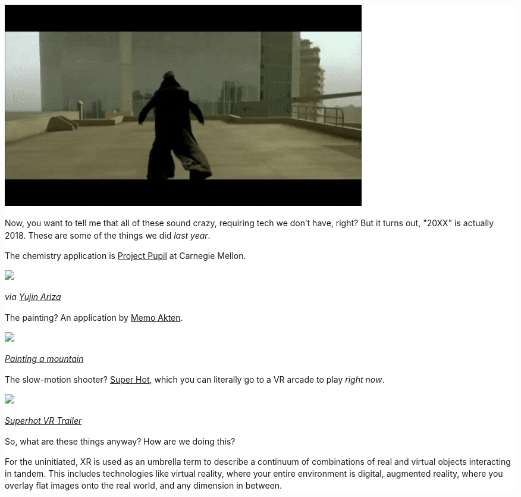 ![](../.gitbook/assets/matrix-dodge.gif)

Now, you want to tell me that all of these sound crazy, requiring tech we don’t have, right? But it turns out, "20XX" is actually 2018. These are some of the things we did _last year_.

The chemistry application is [Project Pupil](https://github.com/AlinaWithAFace/alinawithaface.github.io/tree/1a9d04fc69b3ad64623cd7951e076f77f9a0135b/_posts/%28https:/www.etc.cmu.edu/blog/projects/pupil/%29/README.md) at Carnegie Mellon.

 

![](../.gitbook/assets/project-pupil.gif)

_via_ [_Yujin Ariza_](https://github.com/AlinaWithAFace/alinawithaface.github.io/tree/1a9d04fc69b3ad64623cd7951e076f77f9a0135b/_posts/twitter.com/YujinAriza/status/1068619034827083783/README.md)

The painting? An application by [Memo Akten](https://github.com/AlinaWithAFace/alinawithaface.github.io/tree/1a9d04fc69b3ad64623cd7951e076f77f9a0135b/_posts/%28https:/www.memo.tv/portfolio/learning-to-see/%29/README.md).

 

![](../.gitbook/assets/mountain-paint.gif)

[_Painting a mountain_](https://vimeo.com/302624466)

The slow-motion shooter? [Super Hot](https://github.com/AlinaWithAFace/alinawithaface.github.io/tree/1a9d04fc69b3ad64623cd7951e076f77f9a0135b/_posts/%28https:/superhotgame.com/vr/%29/README.md), which you can literally go to a VR arcade to play _right now_.

 

![](../.gitbook/assets/super-hot.gif)

[_Superhot VR Trailer_](https://github.com/AlinaWithAFace/alinawithaface.github.io/tree/1a9d04fc69b3ad64623cd7951e076f77f9a0135b/_posts/%28www.youtube.com/watch?v=pzG7Wc6mbwE%29/README.md)

So, what are these things anyway? How are we doing this?

For the uninitiated, XR is used as an umbrella term to describe a continuum of combinations of real and virtual objects interacting in tandem. This includes technologies like virtual reality, where your entire environment is digital, augmented reality, where you overlay flat images onto the real world, and any dimension in between.
